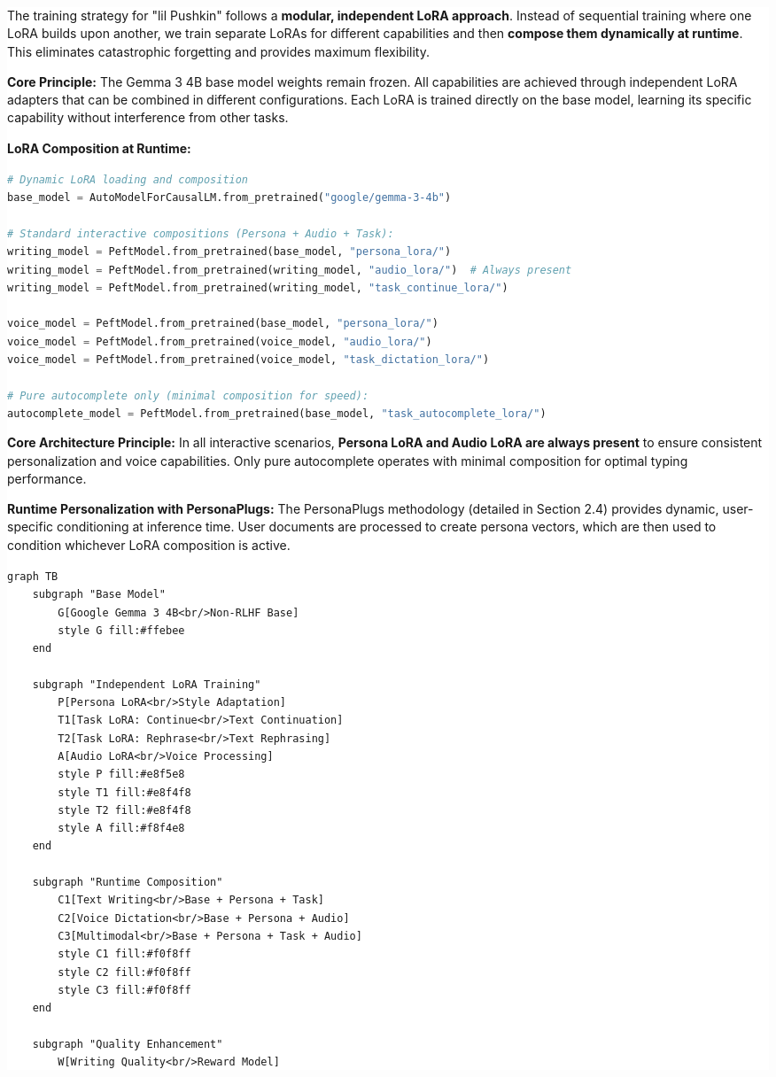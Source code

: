 The training strategy for "lil Pushkin" follows a **modular, independent LoRA approach**. Instead of sequential training where one LoRA builds upon another, we train separate LoRAs for different capabilities and then **compose them dynamically at runtime**. This eliminates catastrophic forgetting and provides maximum flexibility.

**Core Principle:** The Gemma 3 4B base model weights remain frozen. All capabilities are achieved through independent LoRA adapters that can be combined in different configurations. Each LoRA is trained directly on the base model, learning its specific capability without interference from other tasks.

**LoRA Composition at Runtime:**
```python
# Dynamic LoRA loading and composition
base_model = AutoModelForCausalLM.from_pretrained("google/gemma-3-4b")

# Standard interactive compositions (Persona + Audio + Task):
writing_model = PeftModel.from_pretrained(base_model, "persona_lora/")
writing_model = PeftModel.from_pretrained(writing_model, "audio_lora/")  # Always present
writing_model = PeftModel.from_pretrained(writing_model, "task_continue_lora/")

voice_model = PeftModel.from_pretrained(base_model, "persona_lora/") 
voice_model = PeftModel.from_pretrained(voice_model, "audio_lora/")
voice_model = PeftModel.from_pretrained(voice_model, "task_dictation_lora/")

# Pure autocomplete only (minimal composition for speed):
autocomplete_model = PeftModel.from_pretrained(base_model, "task_autocomplete_lora/")
```

**Core Architecture Principle:** In all interactive scenarios, **Persona LoRA and Audio LoRA are always present** to ensure consistent personalization and voice capabilities. Only pure autocomplete operates with minimal composition for optimal typing performance.

**Runtime Personalization with PersonaPlugs:**
The PersonaPlugs methodology (detailed in Section 2.4) provides dynamic, user-specific conditioning at inference time. User documents are processed to create persona vectors, which are then used to condition whichever LoRA composition is active.

```mermaid
graph TB
    subgraph "Base Model"
        G[Google Gemma 3 4B<br/>Non-RLHF Base]
        style G fill:#ffebee
    end
    
    subgraph "Independent LoRA Training"
        P[Persona LoRA<br/>Style Adaptation]
        T1[Task LoRA: Continue<br/>Text Continuation]
        T2[Task LoRA: Rephrase<br/>Text Rephrasing]
        A[Audio LoRA<br/>Voice Processing]
        style P fill:#e8f5e8
        style T1 fill:#e8f4f8
        style T2 fill:#e8f4f8
        style A fill:#f8f4e8
    end
    
    subgraph "Runtime Composition"
        C1[Text Writing<br/>Base + Persona + Task]
        C2[Voice Dictation<br/>Base + Persona + Audio]
        C3[Multimodal<br/>Base + Persona + Task + Audio]
        style C1 fill:#f0f8ff
        style C2 fill:#f0f8ff
        style C3 fill:#f0f8ff
    end
    
    subgraph "Quality Enhancement"
        W[Writing Quality<br/>Reward Model]
```